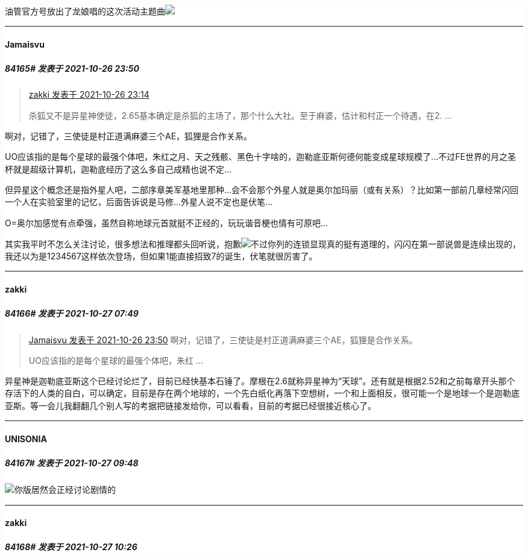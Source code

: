 
油管官方号放出了龙娘唱的这次活动主题曲<img src="https://static.saraba1st.com/image/smiley/face2017/073.png" referrerpolicy="no-referrer">


*****

####  Jamaisvu  
##### 84165#       发表于 2021-10-26 23:50


<blockquote><a href="httphttps://bbs.saraba1st.com/2b/forum.php?mod=redirect&amp;goto=findpost&amp;pid=53291943&amp;ptid=1085254" target="_blank">zakki 发表于 2021-10-26 23:14</a>

杀狐又不是异星神使徒，2.65基本确定是杀狐的主场了，那个什么大社。至于麻婆，估计和村正一个待遇，在2. ...</blockquote>
啊对，记错了，三使徒是村正道满麻婆三个AE，狐狸是合作关系。


UO应该指的是每个星球的最强个体吧，朱红之月、天之残骸、黑色十字啥的，迦勒底亚斯何德何能变成星球规模了...不过FE世界的月之圣杯就是超级计算机，迦勒底经历了这么多自己成精也说不定...


但异星这个概念还是指外星人吧，二部序章美军基地里那种...会不会那个外星人就是奥尔加玛丽（或有关系）？比如第一部前几章经常闪回一个人在实验室里的记忆，后面告诉说是马修...外星人说不定也是伏笔...


O=奥尔加感觉有点牵强，虽然自称地球元首就挺不正经的，玩玩谐音梗也情有可原吧...


其实我平时不怎么关注讨论，很多想法和推理都头回听说，抱歉<img src="https://static.saraba1st.com/image/smiley/face2017/044.png" referrerpolicy="no-referrer">不过你列的连锁显现真的挺有道理的，闪闪在第一部说兽是连续出现的，我还以为是1234567这样依次登场，但如果1能直接招致7的诞生，伏笔就很厉害了。




*****

####  zakki  
##### 84166#       发表于 2021-10-27 07:49


<blockquote><a href="httphttps://bbs.saraba1st.com/2b/forum.php?mod=redirect&amp;goto=findpost&amp;pid=53292377&amp;ptid=1085254" target="_blank">Jamaisvu 发表于 2021-10-26 23:50</a>
啊对，记错了，三使徒是村正道满麻婆三个AE，狐狸是合作关系。


UO应该指的是每个星球的最强个体吧，朱红 ...</blockquote>
异星神是迦勒底亚斯这个已经讨论烂了，目前已经快基本石锤了。摩根在2.6就称异星神为“天球”。还有就是根据2.52和之前每章开头那个存活下的人类的自白，可以确定，目前是存在两个地球的，一个先白纸化再落下空想树，一个和上面相反，很可能一个是地球一个是迦勒底亚斯。等一会儿我翻翻几个别人写的考据把链接发给你，可以看看，目前的考据已经很接近核心了。




*****

####  UNISONIA  
##### 84167#       发表于 2021-10-27 09:48


<img src="https://static.saraba1st.com/image/smiley/face2017/067.png" referrerpolicy="no-referrer">你版居然会正经讨论剧情的




*****

####  zakki  
##### 84168#       发表于 2021-10-27 10:26
